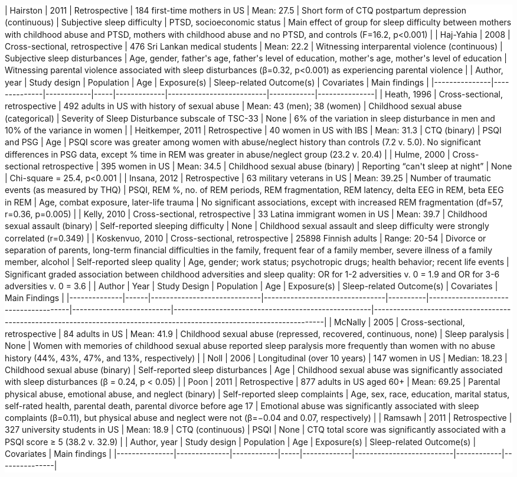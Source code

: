 | Hairston         | 2011 | Retrospective                    | 184 first-time mothers in US | Mean: 27.5 | Short form of CTQ postpartum depression (continuous) | Subjective sleep difficulty | PTSD, socioeconomic status | Main effect of group for sleep difficulty between mothers with childhood abuse and PTSD, mothers with childhood abuse and no PTSD, and controls (F=16.2, p<0.001) |
| Haj-Yahia        | 2008 | Cross-sectional, retrospective    | 476 Sri Lankan medical students | Mean: 22.2 | Witnessing interparental violence (continuous) | Subjective sleep disturbances | Age, gender, father's age, father's level of education, mother's age, mother's level of education | Witnessing parental violence associated with sleep disturbances (β=0.32, p<0.001) as experiencing parental violence | | Author, year | Study design | Population | Age | Exposure(s) | Sleep-related Outcome(s) | Covariates | Main findings |
|---------------|--------------|------------|-----|-------------|--------------------------|------------|---------------|
| Heath, 1996 | Cross-sectional, retrospective | 492 adults in US with history of sexual abuse | Mean: 43 (men); 38 (women) | Childhood sexual abuse (categorical) | Severity of Sleep Disturbance subscale of TSC-33 | None | 6% of the variation in sleep disturbance in men and 10% of the variance in women |
| Heitkemper, 2011 | Retrospective | 40 women in US with IBS | Mean: 31.3 | CTQ (binary) | PSQI and PSG | Age | PSQI score was greater among women with abuse/neglect history than controls (7.2 v. 5.0). No significant differences in PSG data, except % time in REM was greater in abuse/neglect group (23.2 v. 20.4) |
| Hulme, 2000 | Cross-sectional retrospective | 395 women in US | Mean: 34.5 | Childhood sexual abuse (binary) | Reporting “can't sleep at night” | None | Chi-square = 25.4, p<0.001 |
| Insana, 2012 | Retrospective | 63 military veterans in US | Mean: 39.25 | Number of traumatic events (as measured by THQ) | PSQI, REM %, no. of REM periods, REM fragmentation, REM latency, delta EEG in REM, beta EEG in REM | Age, combat exposure, later-life trauma | No significant associations, except with increased REM fragmentation (df=57, r=0.36, p=0.005) |
| Kelly, 2010 | Cross-sectional, retrospective | 33 Latina immigrant women in US | Mean: 39.7 | Childhood sexual assault (binary) | Self-reported sleeping difficulty | None | Childhood sexual assault and sleep difficulty were strongly correlated (r=0.349) |
| Koskenvuo, 2010 | Cross-sectional, retrospective | 25898 Finnish adults | Range: 20-54 | Divorce or separation of parents, long-term financial difficulties in the family, frequent fear of a family member, severe illness of a family member, alcohol | Self-reported sleep quality | Age, gender; work status; psychotropic drugs; health behavior; recent life events | Significant graded association between childhood adversities and sleep quality: OR for 1-2 adversities v. 0 = 1.9 and OR for 3-6 adversities v. 0 = 3.6 | | Author       | Year | Study Design                | Population                     | Age      | Exposure(s)                          | Sleep-related Outcome(s) | Covariates                                         | Main Findings                                                                                                           |
|--------------|------|-----------------------------|--------------------------------|----------|--------------------------------------|--------------------------|----------------------------------------------------|------------------------------------------------------------------------------------------------------------------------|
| McNally      | 2005 | Cross-sectional, retrospective | 84 adults in US                | Mean: 41.9 | Childhood sexual abuse (repressed, recovered, continuous, none) | Sleep paralysis           | None                                               | Women with memories of childhood sexual abuse reported sleep paralysis more frequently than women with no abuse history (44%, 43%, 47%, and 13%, respectively) |
| Noll         | 2006 | Longitudinal (over 10 years) | 147 women in US                | Median: 18.23 | Childhood sexual abuse (binary)      | Self-reported sleep disturbances | Age                                                | Childhood sexual abuse was significantly associated with sleep disturbances (β = 0.24, p < 0.05)                      |
| Poon         | 2011 | Retrospective               | 877 adults in US aged 60+      | Mean: 69.25 | Parental physical abuse, emotional abuse, and neglect (binary) | Self-reported sleep complaints | Age, sex, race, education, marital status, self-rated health, parental death, parental divorce before age 17 | Emotional abuse was significantly associated with sleep complaints (β=0.11), but physical abuse and neglect were not (β=−0.04 and 0.07, respectively) |
| Ramsawh      | 2011 | Retrospective               | 327 university students in US   | Mean: 18.9 | CTQ (continuous)                     | PSQI                     | None                                               | CTQ total score was significantly associated with a PSQI score ≥ 5 (38.2 v. 32.9)                                   | | Author, year | Study design | Population | Age | Exposure(s) | Sleep-related Outcome(s) | Covariates | Main findings |
|---------------|--------------|------------|-----|-------------|--------------------------|------------|---------------|